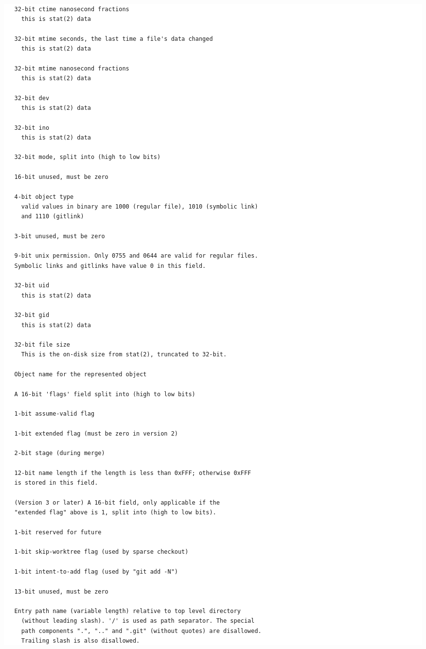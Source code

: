 	   32-bit ctime nanosecond fractions
	     this is stat(2) data

	   32-bit mtime seconds, the last time a file's data changed
	     this is stat(2) data

	   32-bit mtime nanosecond fractions
	     this is stat(2) data

	   32-bit dev
	     this is stat(2) data

	   32-bit ino
	     this is stat(2) data

	   32-bit mode, split into (high to low bits)

	   16-bit unused, must be zero

	   4-bit object type
	     valid values in binary are 1000 (regular file), 1010 (symbolic link)
	     and 1110 (gitlink)

	   3-bit unused, must be zero

	   9-bit unix permission. Only 0755 and 0644 are valid for regular files.
	   Symbolic links and gitlinks have value 0 in this field.

	   32-bit uid
	     this is stat(2) data

	   32-bit gid
	     this is stat(2) data

	   32-bit file size
	     This is the on-disk size from stat(2), truncated to 32-bit.

	   Object name for the represented object

	   A 16-bit 'flags' field split into (high to low bits)

	   1-bit assume-valid flag

	   1-bit extended flag (must be zero in version 2)

	   2-bit stage (during merge)

	   12-bit name length if the length is less than 0xFFF; otherwise 0xFFF
	   is stored in this field.

	   (Version 3 or later) A 16-bit field, only applicable if the
	   "extended flag" above is 1, split into (high to low bits).

	   1-bit reserved for future

	   1-bit skip-worktree flag (used by sparse checkout)

	   1-bit intent-to-add flag (used by "git add -N")

	   13-bit unused, must be zero

	   Entry path name (variable length) relative to top level directory
	     (without leading slash). '/' is used as path separator. The special
	     path components ".", ".." and ".git" (without quotes) are disallowed.
	     Trailing slash is also disallowed.

